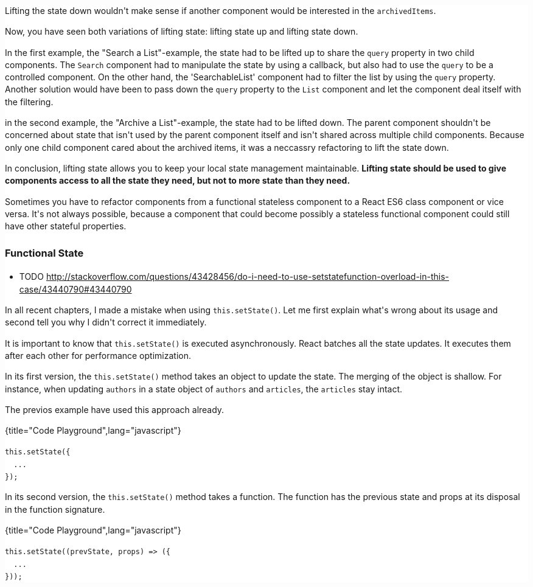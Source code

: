 ~~~~~~~~
~~~~~~~~

Lifting the state down wouldn't make sense if another component would be interested in the `archivedItems`.

Now, you have seen both variations of lifting state: lifting state up and lifting state down.

In the first example, the "Search a List"-example, the state had to be lifted up to share the `query` property in two child components. The `Search` component had to manipulate the state by using a callback, but also had to use the `query` to be a controlled component. On the other hand, the 'SearchableList' component had to filter the list by using the `query` property. Another solution would have been to pass down the `query` property to the `List` component and let the component deal itself with the filtering.

in the second example, the "Archive a List"-example, the state had to be lifted down. The parent component shouldn't be concerned about state that isn't used by the parent component itself and isn't shared across multiple child components. Because only one child component cared about the archived items, it was a neccassry refactoring to lift the state down.

In conclusion, lifting state allows you to keep your local state management maintainable. **Lifting state should be used to give components access to all the state they need, but not to more state than they need.**

Sometimes you have to refactor components from a functional stateless component to a React ES6 class component or vice versa. It's not always possible, because a component that could become possibly a stateless functional component could still have other stateful properties.

### Functional State

- TODO http://stackoverflow.com/questions/43428456/do-i-need-to-use-setstatefunction-overload-in-this-case/43440790#43440790

In all recent chapters, I made a mistake when using `this.setState()`. Let me first explain what's wrong about its usage and second tell you why I didn't correct it immediately.

It is important to know that `this.setState()` is executed asynchronously. React batches all the state updates. It executes them after each other for performance optimization.

In its first version, the `this.setState()` method takes an object to update the state. The merging of the object is shallow. For instance, when updating `authors` in a state object of `authors` and `articles`, the `articles` stay intact.

The previos example have used this approach already.

{title="Code Playground",lang="javascript"}
~~~~~~~~
this.setState({
  ...
});
~~~~~~~~

In its second version, the `this.setState()` method takes a function. The function has the previous state and props at its disposal in the function signature.

{title="Code Playground",lang="javascript"}
~~~~~~~~
this.setState((prevState, props) => ({
  ...
}));
~~~~~~~~
